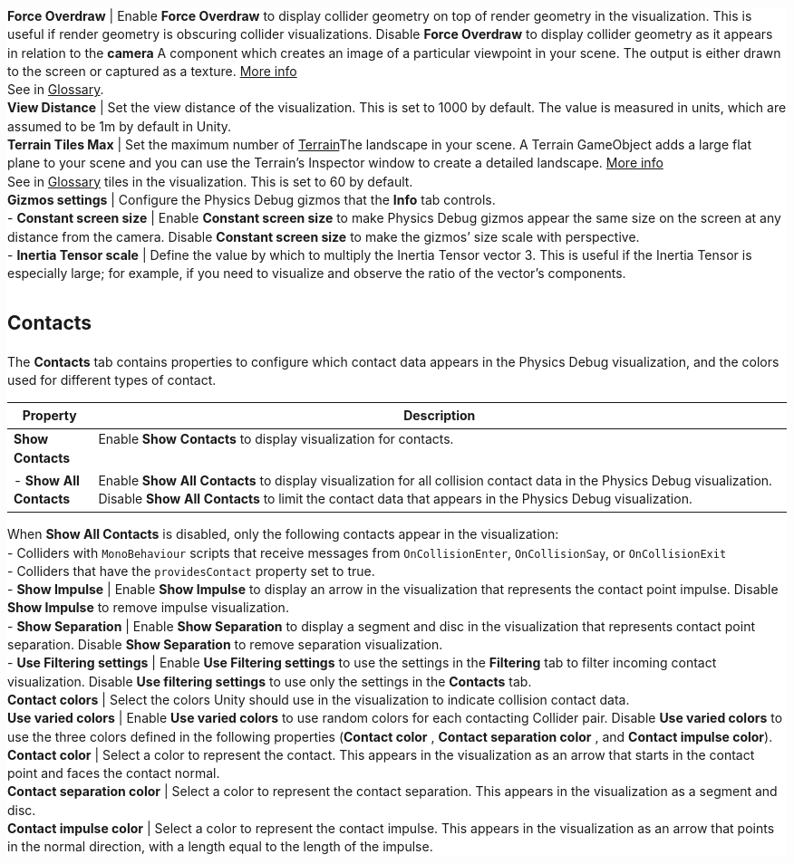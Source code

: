**Force Overdraw** | Enable **Force Overdraw** to display collider geometry on top of render geometry in the visualization. This is useful if render geometry is obscuring collider visualizations. Disable **Force Overdraw** to display collider geometry as it appears in relation to the **camera** A component which creates an image of a particular viewpoint in your scene. The output is either drawn to the screen or captured as a texture. [More info](CamerasOverview.html)  
See in [Glossary](Glossary.html#Camera).  
**View Distance** | Set the view distance of the visualization. This is set to 1000 by default. The value is measured in units, which are assumed to be 1m by default in Unity.  
**Terrain Tiles Max** | Set the maximum number of [Terrain](script-Terrain.html)The landscape in your scene. A Terrain GameObject adds a large flat plane to your scene and you can use the Terrain’s Inspector window to create a detailed landscape. [More info](terrain-UsingTerrains.html)  
See in [Glossary](Glossary.html#Terrain) tiles in the visualization. This is
set to 60 by default.  
**Gizmos settings** | Configure the Physics Debug gizmos that the **Info** tab controls.  
\- **Constant screen size** | Enable **Constant screen size** to make Physics Debug gizmos appear the same size on the screen at any distance from the camera. Disable **Constant screen size** to make the gizmos’ size scale with perspective.  
\- **Inertia Tensor scale** | Define the value by which to multiply the Inertia Tensor vector 3. This is useful if the Inertia Tensor is especially large; for example, if you need to visualize and observe the ratio of the vector’s components.  
  
## Contacts

The **Contacts** tab contains properties to configure which contact data
appears in the Physics Debug visualization, and the colors used for different
types of contact.

**Property** | **Description**  
---|---  
**Show Contacts** | Enable **Show Contacts** to display visualization for contacts.  
\- **Show All Contacts** | Enable **Show All Contacts** to display visualization for all collision contact data in the Physics Debug visualization. Disable **Show All Contacts** to limit the contact data that appears in the Physics Debug visualization.   
When **Show All Contacts** is disabled, only the following contacts appear in
the visualization:  
\- Colliders with `MonoBehaviour` scripts that receive messages from
`OnCollisionEnter`, `OnCollisionSay`, or `OnCollisionExit`  
\- Colliders that have the `providesContact` property set to true.  
\- **Show Impulse** | Enable **Show Impulse** to display an arrow in the visualization that represents the contact point impulse. Disable **Show Impulse** to remove impulse visualization.  
\- **Show Separation** | Enable **Show Separation** to display a segment and disc in the visualization that represents contact point separation. Disable **Show Separation** to remove separation visualization.  
\- **Use Filtering settings** | Enable **Use Filtering settings** to use the settings in the **Filtering** tab to filter incoming contact visualization. Disable **Use filtering settings** to use only the settings in the **Contacts** tab.  
**Contact colors** | Select the colors Unity should use in the visualization to indicate collision contact data.  
**Use varied colors** | Enable **Use varied colors** to use random colors for each contacting Collider pair. Disable **Use varied colors** to use the three colors defined in the following properties (**Contact color** , **Contact separation color** , and **Contact impulse color**).  
**Contact color** | Select a color to represent the contact. This appears in the visualization as an arrow that starts in the contact point and faces the contact normal.  
**Contact separation color** | Select a color to represent the contact separation. This appears in the visualization as a segment and disc.  
**Contact impulse color** | Select a color to represent the contact impulse. This appears in the visualization as an arrow that points in the normal direction, with a length equal to the length of the impulse.  
  